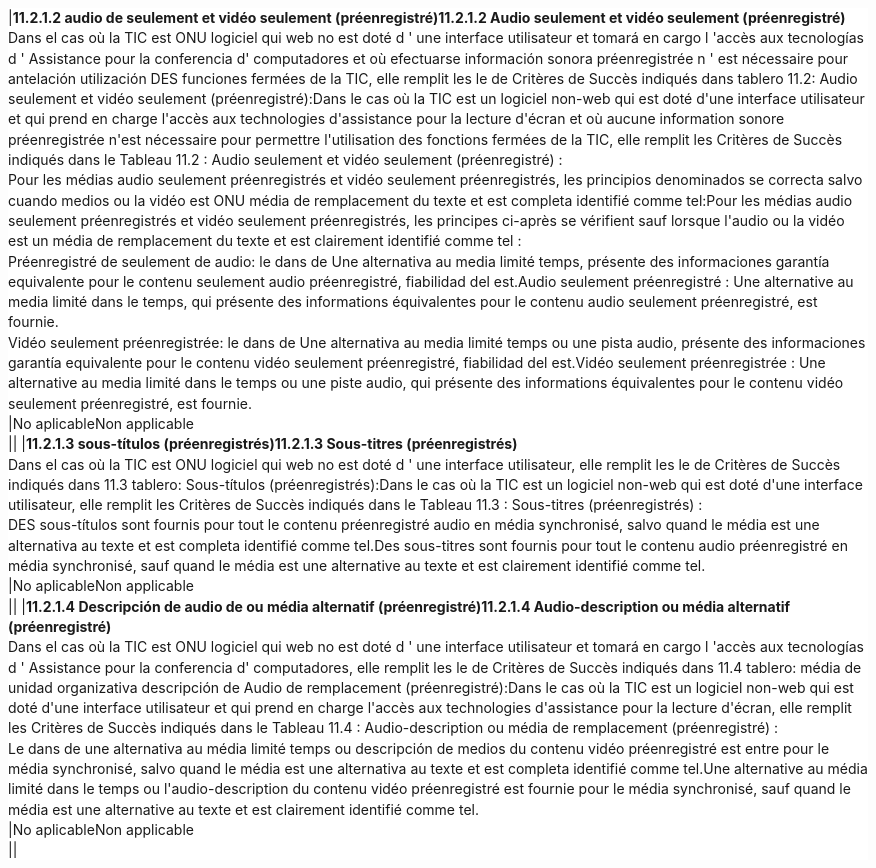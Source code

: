 |<span data-ttu-id="53b74-244">**11.2.1.2 audio de seulement et vidéo seulement (préenregistré)**</span><span class="sxs-lookup"><span data-stu-id="53b74-244">**11.2.1.2 Audio seulement et vidéo seulement (préenregistré)**</span></span> <br/> <span data-ttu-id="53b74-245">Dans el cas où la TIC est ONU logiciel qui web no est doté d ' une interface utilisateur et tomará en cargo l 'accès aux tecnologías d ' Assistance pour la conferencia d' computadores et où efectuarse información sonora préenregistrée n ' est nécessaire pour antelación utilización DES funciones fermées de la TIC, elle remplit les le de Critères de Succès indiqués dans tablero 11.2: Audio seulement et vidéo seulement (préenregistré):</span><span class="sxs-lookup"><span data-stu-id="53b74-245">Dans le cas où la TIC est un logiciel non-web qui est doté d'une interface utilisateur et qui prend en charge l'accès aux technologies d'assistance pour la lecture d'écran et où aucune information sonore préenregistrée n'est nécessaire pour permettre l'utilisation des fonctions fermées de la TIC, elle remplit les Critères de Succès indiqués dans le Tableau 11.2 : Audio seulement et vidéo seulement (préenregistré) :</span></span>  <br/> <span data-ttu-id="53b74-246">Pour les médias audio seulement préenregistrés et vidéo seulement préenregistrés, les principios denominados se correcta salvo cuando medios ou la vidéo est ONU média de remplacement du texte et est completa identifié comme tel:</span><span class="sxs-lookup"><span data-stu-id="53b74-246">Pour les médias audio seulement préenregistrés et vidéo seulement préenregistrés, les principes ci-après se vérifient sauf lorsque l'audio ou la vidéo est un média de remplacement du texte et est clairement identifié comme tel :</span></span>  <br/> <span data-ttu-id="53b74-247">Préenregistré de seulement de audio: le dans de Une alternativa au media limité temps, présente des informaciones garantía equivalente pour le contenu seulement audio préenregistré, fiabilidad del est.</span><span class="sxs-lookup"><span data-stu-id="53b74-247">Audio seulement préenregistré : Une alternative au media limité dans le temps, qui présente des informations équivalentes pour le contenu audio seulement préenregistré, est fournie.</span></span>  <br/> <span data-ttu-id="53b74-248">Vidéo seulement préenregistrée: le dans de Une alternativa au media limité temps ou une pista audio, présente des informaciones garantía equivalente pour le contenu vidéo seulement préenregistré, fiabilidad del est.</span><span class="sxs-lookup"><span data-stu-id="53b74-248">Vidéo seulement préenregistrée : Une alternative au media limité dans le temps ou une piste audio, qui présente des informations équivalentes pour le contenu vidéo seulement préenregistré, est fournie.</span></span>  <br/> |<span data-ttu-id="53b74-249">No aplicable</span><span class="sxs-lookup"><span data-stu-id="53b74-249">Non applicable</span></span>  <br/> ||
|<span data-ttu-id="53b74-250">**11.2.1.3 sous-títulos (préenregistrés)**</span><span class="sxs-lookup"><span data-stu-id="53b74-250">**11.2.1.3 Sous-titres (préenregistrés)**</span></span> <br/> <span data-ttu-id="53b74-251">Dans el cas où la TIC est ONU logiciel qui web no est doté d ' une interface utilisateur, elle remplit les le de Critères de Succès indiqués dans 11.3 tablero: Sous-títulos (préenregistrés):</span><span class="sxs-lookup"><span data-stu-id="53b74-251">Dans le cas où la TIC est un logiciel non-web qui est doté d'une interface utilisateur, elle remplit les Critères de Succès indiqués dans le Tableau 11.3 : Sous-titres (préenregistrés) :</span></span>  <br/> <span data-ttu-id="53b74-252">DES sous-títulos sont fournis pour tout le contenu préenregistré audio en média synchronisé, salvo quand le média est une alternativa au texte et est completa identifié comme tel.</span><span class="sxs-lookup"><span data-stu-id="53b74-252">Des sous-titres sont fournis pour tout le contenu audio préenregistré en média synchronisé, sauf quand le média est une alternative au texte et est clairement identifié comme tel.</span></span>  <br/> |<span data-ttu-id="53b74-253">No aplicable</span><span class="sxs-lookup"><span data-stu-id="53b74-253">Non applicable</span></span>  <br/> ||
|<span data-ttu-id="53b74-254">**11.2.1.4 Descripción de audio de ou média alternatif (préenregistré)**</span><span class="sxs-lookup"><span data-stu-id="53b74-254">**11.2.1.4 Audio-description ou média alternatif (préenregistré)**</span></span> <br/> <span data-ttu-id="53b74-255">Dans el cas où la TIC est ONU logiciel qui web no est doté d ' une interface utilisateur et tomará en cargo l 'accès aux tecnologías d ' Assistance pour la conferencia d' computadores, elle remplit les le de Critères de Succès indiqués dans 11.4 tablero: média de unidad organizativa descripción de Audio de remplacement (préenregistré):</span><span class="sxs-lookup"><span data-stu-id="53b74-255">Dans le cas où la TIC est un logiciel non-web qui est doté d'une interface utilisateur et qui prend en charge l'accès aux technologies d'assistance pour la lecture d'écran, elle remplit les Critères de Succès indiqués dans le Tableau 11.4 : Audio-description ou média de remplacement (préenregistré) :</span></span>  <br/> <span data-ttu-id="53b74-256">Le dans de une alternativa au média limité temps ou descripción de medios du contenu vidéo préenregistré est entre pour le média synchronisé, salvo quand le média est une alternativa au texte et est completa identifié comme tel.</span><span class="sxs-lookup"><span data-stu-id="53b74-256">Une alternative au média limité dans le temps ou l'audio-description du contenu vidéo préenregistré est fournie pour le média synchronisé, sauf quand le média est une alternative au texte et est clairement identifié comme tel.</span></span>  <br/> |<span data-ttu-id="53b74-257">No aplicable</span><span class="sxs-lookup"><span data-stu-id="53b74-257">Non applicable</span></span>  <br/> ||